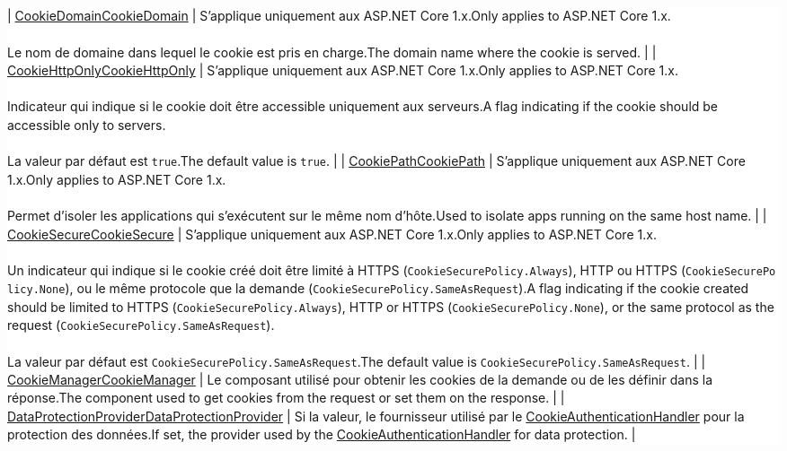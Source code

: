|                  [<span data-ttu-id="23fd7-248">CookieDomain</span><span class="sxs-lookup"><span data-stu-id="23fd7-248">CookieDomain</span></span>](/dotnet/api/microsoft.aspnetcore.builder.cookieauthenticationoptions.cookiedomain)                   |                                                                                                                      <span data-ttu-id="23fd7-249">S’applique uniquement aux ASP.NET Core 1.x.</span><span class="sxs-lookup"><span data-stu-id="23fd7-249">Only applies to ASP.NET Core 1.x.</span></span><br><br> <span data-ttu-id="23fd7-250">Le nom de domaine dans lequel le cookie est pris en charge.</span><span class="sxs-lookup"><span data-stu-id="23fd7-250">The domain name where the cookie is served.</span></span>                                                                                                                       |
|                [<span data-ttu-id="23fd7-251">CookieHttpOnly</span><span class="sxs-lookup"><span data-stu-id="23fd7-251">CookieHttpOnly</span></span>](/dotnet/api/microsoft.aspnetcore.builder.cookieauthenticationoptions.cookiehttponly)                 |                                                                                       <span data-ttu-id="23fd7-252">S’applique uniquement aux ASP.NET Core 1.x.</span><span class="sxs-lookup"><span data-stu-id="23fd7-252">Only applies to ASP.NET Core 1.x.</span></span><br><br> <span data-ttu-id="23fd7-253">Indicateur qui indique si le cookie doit être accessible uniquement aux serveurs.</span><span class="sxs-lookup"><span data-stu-id="23fd7-253">A flag indicating if the cookie should be accessible only to servers.</span></span><br><br><span data-ttu-id="23fd7-254">La valeur par défaut est `true`.</span><span class="sxs-lookup"><span data-stu-id="23fd7-254">The default value is `true`.</span></span>                                                                                        |
|                    [<span data-ttu-id="23fd7-255">CookiePath</span><span class="sxs-lookup"><span data-stu-id="23fd7-255">CookiePath</span></span>](/dotnet/api/microsoft.aspnetcore.builder.cookieauthenticationoptions.cookiepath)                     |                                                                                                                  <span data-ttu-id="23fd7-256">S’applique uniquement aux ASP.NET Core 1.x.</span><span class="sxs-lookup"><span data-stu-id="23fd7-256">Only applies to ASP.NET Core 1.x.</span></span><br><br> <span data-ttu-id="23fd7-257">Permet d’isoler les applications qui s’exécutent sur le même nom d’hôte.</span><span class="sxs-lookup"><span data-stu-id="23fd7-257">Used to isolate apps running on the same host name.</span></span>                                                                                                                   |
|                  [<span data-ttu-id="23fd7-258">CookieSecure</span><span class="sxs-lookup"><span data-stu-id="23fd7-258">CookieSecure</span></span>](/dotnet/api/microsoft.aspnetcore.builder.cookieauthenticationoptions.cookiesecure)                   | <span data-ttu-id="23fd7-259">S’applique uniquement aux ASP.NET Core 1.x.</span><span class="sxs-lookup"><span data-stu-id="23fd7-259">Only applies to ASP.NET Core 1.x.</span></span><br><br> <span data-ttu-id="23fd7-260">Un indicateur qui indique si le cookie créé doit être limité à HTTPS (`CookieSecurePolicy.Always`), HTTP ou HTTPS (`CookieSecurePolicy.None`), ou le même protocole que la demande (`CookieSecurePolicy.SameAsRequest`).</span><span class="sxs-lookup"><span data-stu-id="23fd7-260">A flag indicating if the cookie created should be limited to HTTPS (`CookieSecurePolicy.Always`), HTTP or HTTPS (`CookieSecurePolicy.None`), or the same protocol as the request (`CookieSecurePolicy.SameAsRequest`).</span></span><br><br><span data-ttu-id="23fd7-261">La valeur par défaut est `CookieSecurePolicy.SameAsRequest`.</span><span class="sxs-lookup"><span data-stu-id="23fd7-261">The default value is `CookieSecurePolicy.SameAsRequest`.</span></span> |
|          [<span data-ttu-id="23fd7-262">CookieManager</span><span class="sxs-lookup"><span data-stu-id="23fd7-262">CookieManager</span></span>](/dotnet/api/microsoft.aspnetcore.authentication.cookies.cookieauthenticationoptions.cookiemanager)          |                                                                                                                         <span data-ttu-id="23fd7-263">Le composant utilisé pour obtenir les cookies de la demande ou de les définir dans la réponse.</span><span class="sxs-lookup"><span data-stu-id="23fd7-263">The component used to get cookies from the request or set them on the response.</span></span>                                                                                                                          |
| [<span data-ttu-id="23fd7-264">DataProtectionProvider</span><span class="sxs-lookup"><span data-stu-id="23fd7-264">DataProtectionProvider</span></span>](/dotnet/api/microsoft.aspnetcore.authentication.cookies.cookieauthenticationoptions.dataprotectionprovider) |                                                                             <span data-ttu-id="23fd7-265">Si la valeur, le fournisseur utilisé par le [CookieAuthenticationHandler](/dotnet/api/microsoft.aspnetcore.authentication.cookies.cookieauthenticationhandler) pour la protection des données.</span><span class="sxs-lookup"><span data-stu-id="23fd7-265">If set, the provider used by the [CookieAuthenticationHandler](/dotnet/api/microsoft.aspnetcore.authentication.cookies.cookieauthenticationhandler) for data protection.</span></span>                                                                             |